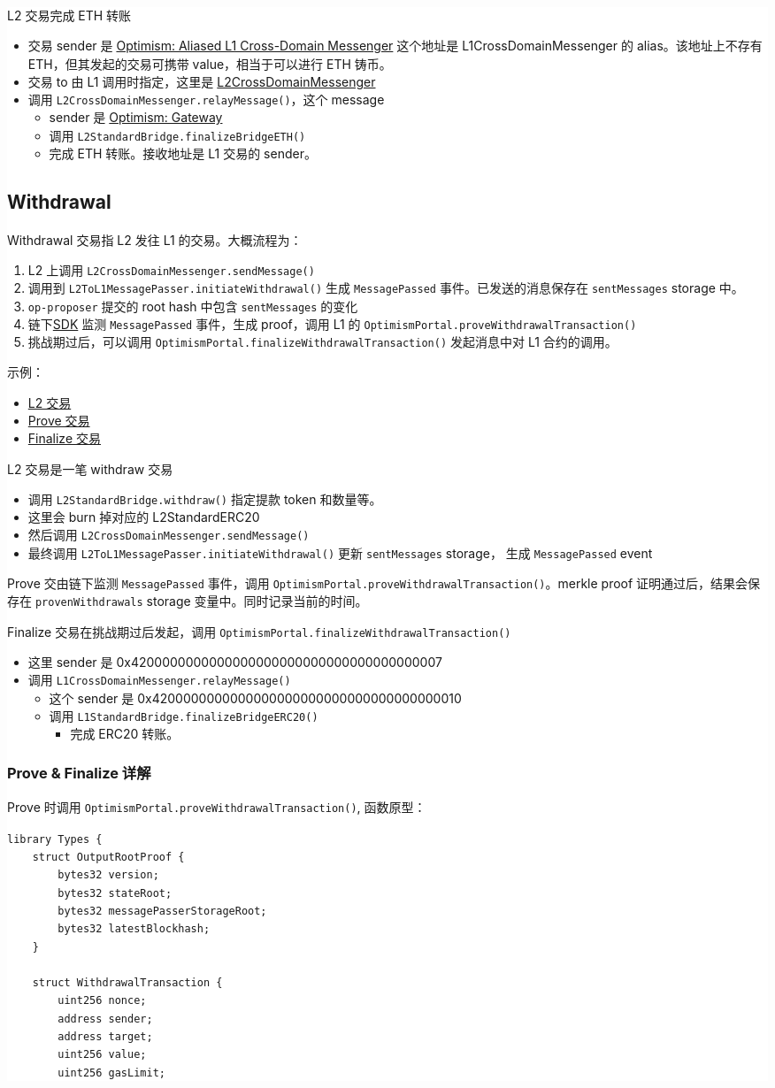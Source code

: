 L2 交易完成 ETH 转账
- 交易 sender 是 [Optimism: Aliased L1 Cross-Domain Messenger](https://optimistic.etherscan.io/address/0x36bde71c97b33cc4729cf772ae268934f7ab70b2) 这个地址是 L1CrossDomainMessenger 的 alias。该地址上不存有 ETH，但其发起的交易可携带 value，相当于可以进行 ETH 铸币。
- 交易 to 由 L1 调用时指定，这里是 [L2CrossDomainMessenger ](https://optimistic.etherscan.io/address/0x4200000000000000000000000000000000000007)
- 调用 `L2CrossDomainMessenger.relayMessage()`，这个 message
    - sender 是 [Optimism: Gateway](https://optimistic.etherscan.io/address/0x99c9fc46f92e8a1c0dec1b1747d010903e884be1)
    - 调用 `L2StandardBridge.finalizeBridgeETH()`
    - 完成 ETH 转账。接收地址是 L1 交易的 sender。

## Withdrawal

Withdrawal 交易指 L2 发往 L1 的交易。大概流程为：
1. L2 上调用 `L2CrossDomainMessenger.sendMessage()`
2. 调用到 `L2ToL1MessagePasser.initiateWithdrawal()` 生成 `MessagePassed` 事件。已发送的消息保存在 `sentMessages` storage 中。
3. `op-proposer` 提交的 root hash 中包含 `sentMessages` 的变化
4. 链下[SDK](https://sdk.optimism.io/classes/crosschainmessenger#proveMessage-2) 监测 `MessagePassed` 事件，生成 proof，调用 L1 的 `OptimismPortal.proveWithdrawalTransaction()`
5. 挑战期过后，可以调用 `OptimismPortal.finalizeWithdrawalTransaction()` 发起消息中对 L1 合约的调用。

示例：
- [L2 交易](https://phalcon.blocksec.com/explorer/tx/optimism/0x7b46b8f17d4a62c23dea61336177c935868a200d887052860df76000ae9055aa)
- [Prove 交易](https://phalcon.blocksec.com/explorer/tx/eth/0x38ee26b033f86b861a4af7d4cd40107818275e2a70387ea88126ea2666607062)
- [Finalize 交易](https://phalcon.blocksec.com/explorer/tx/eth/0x2c6f66c3de56ea478ce15cba290dd39ff71c3352a46286faae1ff51ef70e8b1c)

L2 交易是一笔 withdraw 交易
- 调用 `L2StandardBridge.withdraw()` 指定提款 token 和数量等。
- 这里会 burn 掉对应的 L2StandardERC20
- 然后调用 `L2CrossDomainMessenger.sendMessage()`
- 最终调用 `L2ToL1MessagePasser.initiateWithdrawal()` 更新 `sentMessages` storage， 生成 `MessagePassed` event

Prove 交由链下监测 `MessagePassed` 事件，调用 `OptimismPortal.proveWithdrawalTransaction()`。merkle proof 证明通过后，结果会保存在 `provenWithdrawals` storage 变量中。同时记录当前的时间。

Finalize 交易在挑战期过后发起，调用 `OptimismPortal.finalizeWithdrawalTransaction()`
- 这里 sender 是 0x4200000000000000000000000000000000000007
- 调用 `L1CrossDomainMessenger.relayMessage()`
    - 这个 sender 是 0x4200000000000000000000000000000000000010
    - 调用 `L1StandardBridge.finalizeBridgeERC20()`
        - 完成 ERC20 转账。

### Prove & Finalize 详解

Prove 时调用 `OptimismPortal.proveWithdrawalTransaction()`, 函数原型：
```
library Types {
    struct OutputRootProof {
        bytes32 version;
        bytes32 stateRoot;
        bytes32 messagePasserStorageRoot;
        bytes32 latestBlockhash;
    }

    struct WithdrawalTransaction {
        uint256 nonce;
        address sender;
        address target;
        uint256 value;
        uint256 gasLimit;
```